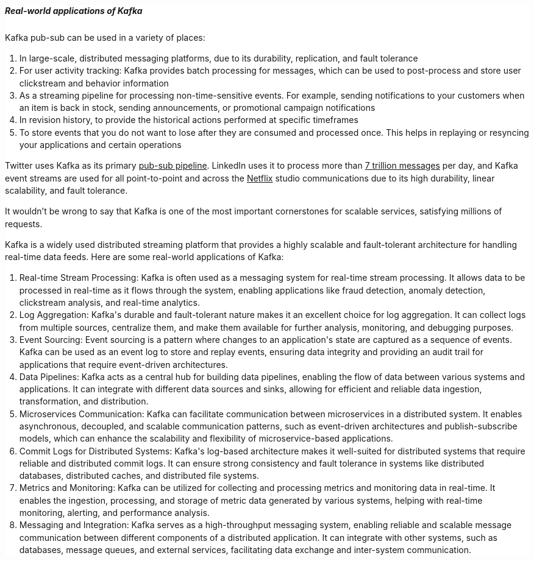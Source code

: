 ##### Real-world applications of Kafka

Kafka pub-sub can be used in a variety of places:

1. In large-scale, distributed messaging platforms, due to its durability, replication, and fault tolerance
2. For user activity tracking: Kafka provides batch processing for messages, which can be used to post-process and store user clickstream and behavior information
3. As a streaming pipeline for processing non-time-sensitive events. For example, sending notifications to your customers when an item is back in stock, sending announcements, or promotional campaign notifications
4. In revision history, to provide the historical actions performed at specific timeframes
5. To store events that you do not want to lose after they are consumed and processed once. This helps in replaying or resyncing your applications and certain operations

Twitter uses Kafka as its primary [pub-sub pipeline](https://blog.twitter.com/engineering/en_us/topics/insights/2018/twitters-kafka-adoption-story). LinkedIn uses it to process more than [7 trillion messages](https://engineering.linkedin.com/blog/2019/apache-kafka-trillion-messages) per day, and Kafka event streams are used for all point-to-point and across the [Netflix](https://www.confluent.io/blog/how-kafka-is-used-by-netflix/) studio communications due to its high durability, linear scalability, and fault tolerance.

It wouldn’t be wrong to say that Kafka is one of the most important cornerstones for scalable services, satisfying millions of requests.

Kafka is a widely used distributed streaming platform that provides a highly scalable and fault-tolerant architecture for handling real-time data feeds. Here are some real-world applications of Kafka:

1. Real-time Stream Processing: Kafka is often used as a messaging system for real-time stream processing. It allows data to be processed in real-time as it flows through the system, enabling applications like fraud detection, anomaly detection, clickstream analysis, and real-time analytics.
2. Log Aggregation: Kafka's durable and fault-tolerant nature makes it an excellent choice for log aggregation. It can collect logs from multiple sources, centralize them, and make them available for further analysis, monitoring, and debugging purposes.
3. Event Sourcing: Event sourcing is a pattern where changes to an application's state are captured as a sequence of events. Kafka can be used as an event log to store and replay events, ensuring data integrity and providing an audit trail for applications that require event-driven architectures.
4. Data Pipelines: Kafka acts as a central hub for building data pipelines, enabling the flow of data between various systems and applications. It can integrate with different data sources and sinks, allowing for efficient and reliable data ingestion, transformation, and distribution.
5. Microservices Communication: Kafka can facilitate communication between microservices in a distributed system. It enables asynchronous, decoupled, and scalable communication patterns, such as event-driven architectures and publish-subscribe models, which can enhance the scalability and flexibility of microservice-based applications.
6. Commit Logs for Distributed Systems: Kafka's log-based architecture makes it well-suited for distributed systems that require reliable and distributed commit logs. It can ensure strong consistency and fault tolerance in systems like distributed databases, distributed caches, and distributed file systems.
7. Metrics and Monitoring: Kafka can be utilized for collecting and processing metrics and monitoring data in real-time. It enables the ingestion, processing, and storage of metric data generated by various systems, helping with real-time monitoring, alerting, and performance analysis.
8. Messaging and Integration: Kafka serves as a high-throughput messaging system, enabling reliable and scalable message communication between different components of a distributed application. It can integrate with other systems, such as databases, message queues, and external services, facilitating data exchange and inter-system communication.
